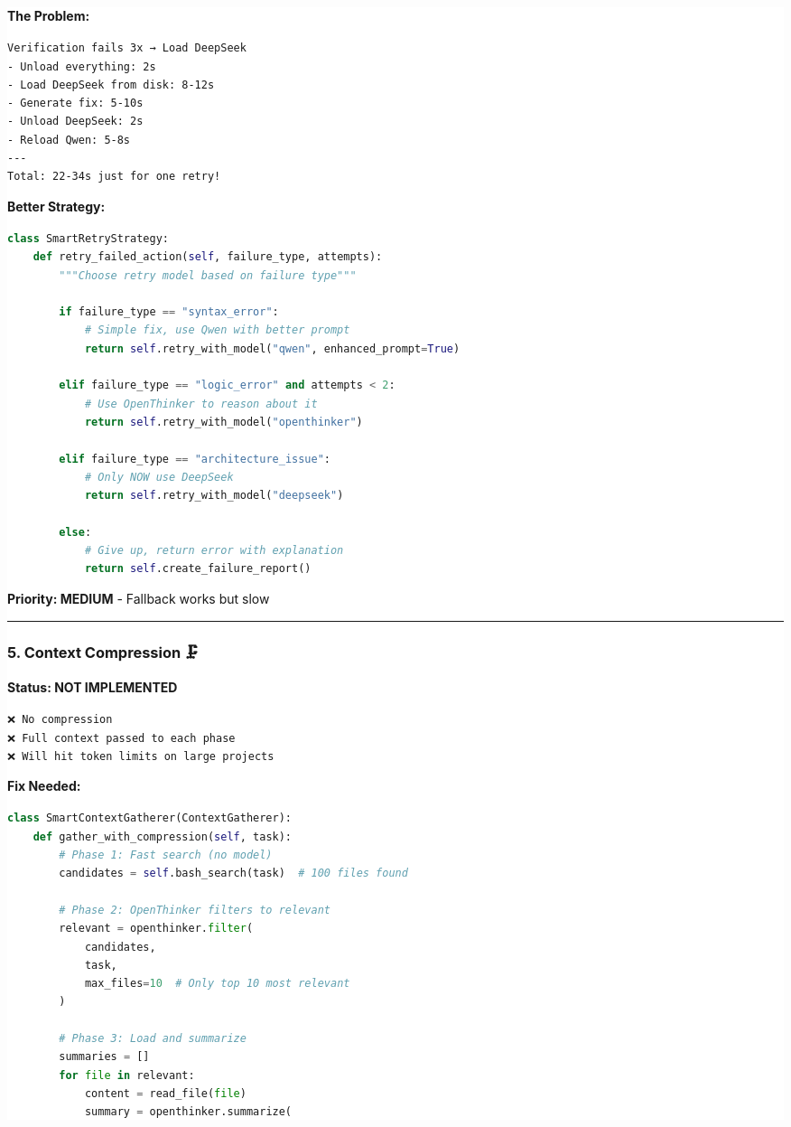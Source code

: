 **The Problem:**
```
Verification fails 3x → Load DeepSeek
- Unload everything: 2s
- Load DeepSeek from disk: 8-12s
- Generate fix: 5-10s
- Unload DeepSeek: 2s
- Reload Qwen: 5-8s
---
Total: 22-34s just for one retry!
```

**Better Strategy:**
```python
class SmartRetryStrategy:
    def retry_failed_action(self, failure_type, attempts):
        """Choose retry model based on failure type"""

        if failure_type == "syntax_error":
            # Simple fix, use Qwen with better prompt
            return self.retry_with_model("qwen", enhanced_prompt=True)

        elif failure_type == "logic_error" and attempts < 2:
            # Use OpenThinker to reason about it
            return self.retry_with_model("openthinker")

        elif failure_type == "architecture_issue":
            # Only NOW use DeepSeek
            return self.retry_with_model("deepseek")

        else:
            # Give up, return error with explanation
            return self.create_failure_report()
```

**Priority: MEDIUM** - Fallback works but slow

---

### 5. **Context Compression** 🗜️

**Status: NOT IMPLEMENTED**
```
❌ No compression
❌ Full context passed to each phase
❌ Will hit token limits on large projects
```

**Fix Needed:**
```python
class SmartContextGatherer(ContextGatherer):
    def gather_with_compression(self, task):
        # Phase 1: Fast search (no model)
        candidates = self.bash_search(task)  # 100 files found

        # Phase 2: OpenThinker filters to relevant
        relevant = openthinker.filter(
            candidates,
            task,
            max_files=10  # Only top 10 most relevant
        )

        # Phase 3: Load and summarize
        summaries = []
        for file in relevant:
            content = read_file(file)
            summary = openthinker.summarize(
```